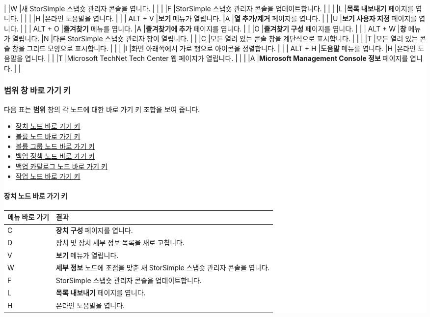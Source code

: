 |  |W |새 StorSimple 스냅숏 관리자 콘솔을 엽니다. | |
|  |F |StorSimple 스냅숏 관리자 콘솔을 업데이트합니다. | |
|  |L |**목록 내보내기** 페이지를 엽니다. | |
|  |H |온라인 도움말을 엽니다. | |
| ALT + V |**보기** 메뉴가 열립니다. |A |**열 추가/제거** 페이지를 엽니다. |
|  |U |**보기 사용자 지정** 페이지를 엽니다. | |
| ALT + O |**즐겨찾기** 메뉴를 엽니다. |A |**즐겨찾기에 추가** 페이지를 엽니다. |
|  |O |**즐겨찾기 구성** 페이지를 엽니다. | |
| ALT + W |**창** 메뉴가 열립니다. |N |다른 StorSimple 스냅숏 관리자 창이 열립니다. |
|  |C |모든 열려 있는 콘솔 창을 계단식으로 표시합니다. | |
|  |T |모든 열려 있는 콘솔 창을 그리드 모양으로 표시합니다. | |
|  |I |화면 아래쪽에서 가로 행으로 아이콘을 정렬합니다. | |
| ALT + H |**도움말** 메뉴를 엽니다. |H |온라인 도움말을 엽니다. |
|  |T |Microsoft TechNet Tech Center 웹 페이지가 열립니다. | |
|  |A |**Microsoft Management Console 정보** 페이지를 엽니다. | |

### <a name="scope-pane-shortcut-keys"></a>범위 창 바로 가기 키
다음 표는 **범위** 창의 각 노드에 대한 바로 가기 키 조합을 보여 줍니다. 

* [장치 노드 바로 가기 키](#devices-node-shortcut-keys)
* [볼륨 노드 바로 가기 키](#volumes-node-shortcut-keys)
* [볼륨 그룹 노드 바로 가기 키](#volume-groups-node-shortcut-keys)
* [백업 정책 노드 바로 가기 키](#backup-policies-node-shortcut-keys)
* [백업 카탈로그 노드 바로 가기 키](#backup-catalog-node-shortcut-keys)
* [작업 노드 바로 가기 키](#jobs-node-shortcut-keys)

#### <a name="devices-node-shortcut-keys"></a>장치 노드 바로 가기 키
| 메뉴 바로 가기 | 결과 |
|:--- |:--- |
| C |**장치 구성** 페이지를 엽니다. |
| D |장치 및 장치 세부 정보 목록을 새로 고칩니다. |
| V |**보기** 메뉴가 열립니다. |
| W |**세부 정보** 노드에 초점을 맞춘 새 StorSimple 스냅숏 관리자 콘솔을 엽니다. |
| F |StorSimple 스냅숏 관리자 콘솔을 업데이트합니다. |
| L |**목록 내보내기** 페이지를 엽니다. |
| H |온라인 도움말을 엽니다. |
